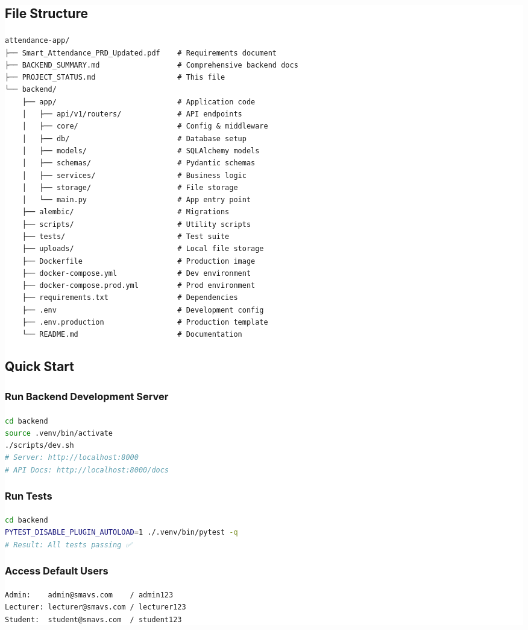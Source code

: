 ## File Structure
```
attendance-app/
├── Smart_Attendance_PRD_Updated.pdf    # Requirements document
├── BACKEND_SUMMARY.md                  # Comprehensive backend docs
├── PROJECT_STATUS.md                   # This file
└── backend/
    ├── app/                            # Application code
    │   ├── api/v1/routers/             # API endpoints
    │   ├── core/                       # Config & middleware
    │   ├── db/                         # Database setup
    │   ├── models/                     # SQLAlchemy models
    │   ├── schemas/                    # Pydantic schemas
    │   ├── services/                   # Business logic
    │   ├── storage/                    # File storage
    │   └── main.py                     # App entry point
    ├── alembic/                        # Migrations
    ├── scripts/                        # Utility scripts
    ├── tests/                          # Test suite
    ├── uploads/                        # Local file storage
    ├── Dockerfile                      # Production image
    ├── docker-compose.yml              # Dev environment
    ├── docker-compose.prod.yml         # Prod environment
    ├── requirements.txt                # Dependencies
    ├── .env                            # Development config
    ├── .env.production                 # Production template
    └── README.md                       # Documentation
```

## Quick Start

### Run Backend Development Server
```bash
cd backend
source .venv/bin/activate
./scripts/dev.sh
# Server: http://localhost:8000
# API Docs: http://localhost:8000/docs
```

### Run Tests
```bash
cd backend
PYTEST_DISABLE_PLUGIN_AUTOLOAD=1 ./.venv/bin/pytest -q
# Result: All tests passing ✅
```

### Access Default Users
```
Admin:    admin@smavs.com    / admin123
Lecturer: lecturer@smavs.com / lecturer123
Student:  student@smavs.com  / student123
```
